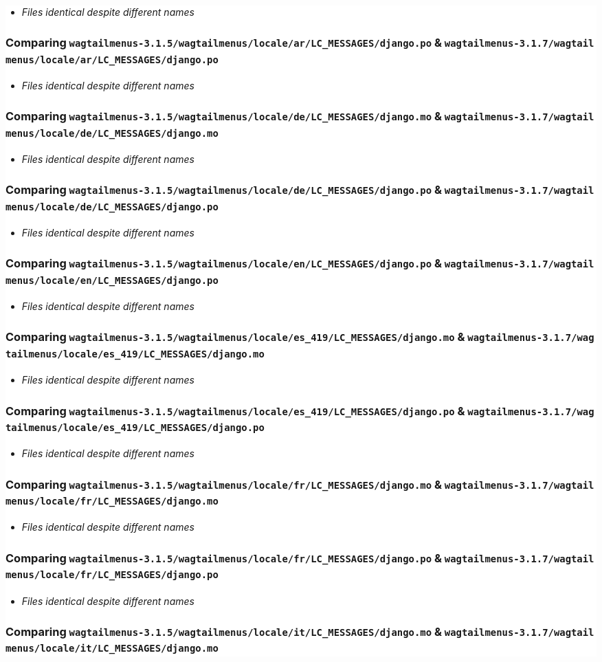  * *Files identical despite different names*

### Comparing `wagtailmenus-3.1.5/wagtailmenus/locale/ar/LC_MESSAGES/django.po` & `wagtailmenus-3.1.7/wagtailmenus/locale/ar/LC_MESSAGES/django.po`

 * *Files identical despite different names*

### Comparing `wagtailmenus-3.1.5/wagtailmenus/locale/de/LC_MESSAGES/django.mo` & `wagtailmenus-3.1.7/wagtailmenus/locale/de/LC_MESSAGES/django.mo`

 * *Files identical despite different names*

### Comparing `wagtailmenus-3.1.5/wagtailmenus/locale/de/LC_MESSAGES/django.po` & `wagtailmenus-3.1.7/wagtailmenus/locale/de/LC_MESSAGES/django.po`

 * *Files identical despite different names*

### Comparing `wagtailmenus-3.1.5/wagtailmenus/locale/en/LC_MESSAGES/django.po` & `wagtailmenus-3.1.7/wagtailmenus/locale/en/LC_MESSAGES/django.po`

 * *Files identical despite different names*

### Comparing `wagtailmenus-3.1.5/wagtailmenus/locale/es_419/LC_MESSAGES/django.mo` & `wagtailmenus-3.1.7/wagtailmenus/locale/es_419/LC_MESSAGES/django.mo`

 * *Files identical despite different names*

### Comparing `wagtailmenus-3.1.5/wagtailmenus/locale/es_419/LC_MESSAGES/django.po` & `wagtailmenus-3.1.7/wagtailmenus/locale/es_419/LC_MESSAGES/django.po`

 * *Files identical despite different names*

### Comparing `wagtailmenus-3.1.5/wagtailmenus/locale/fr/LC_MESSAGES/django.mo` & `wagtailmenus-3.1.7/wagtailmenus/locale/fr/LC_MESSAGES/django.mo`

 * *Files identical despite different names*

### Comparing `wagtailmenus-3.1.5/wagtailmenus/locale/fr/LC_MESSAGES/django.po` & `wagtailmenus-3.1.7/wagtailmenus/locale/fr/LC_MESSAGES/django.po`

 * *Files identical despite different names*

### Comparing `wagtailmenus-3.1.5/wagtailmenus/locale/it/LC_MESSAGES/django.mo` & `wagtailmenus-3.1.7/wagtailmenus/locale/it/LC_MESSAGES/django.mo`
